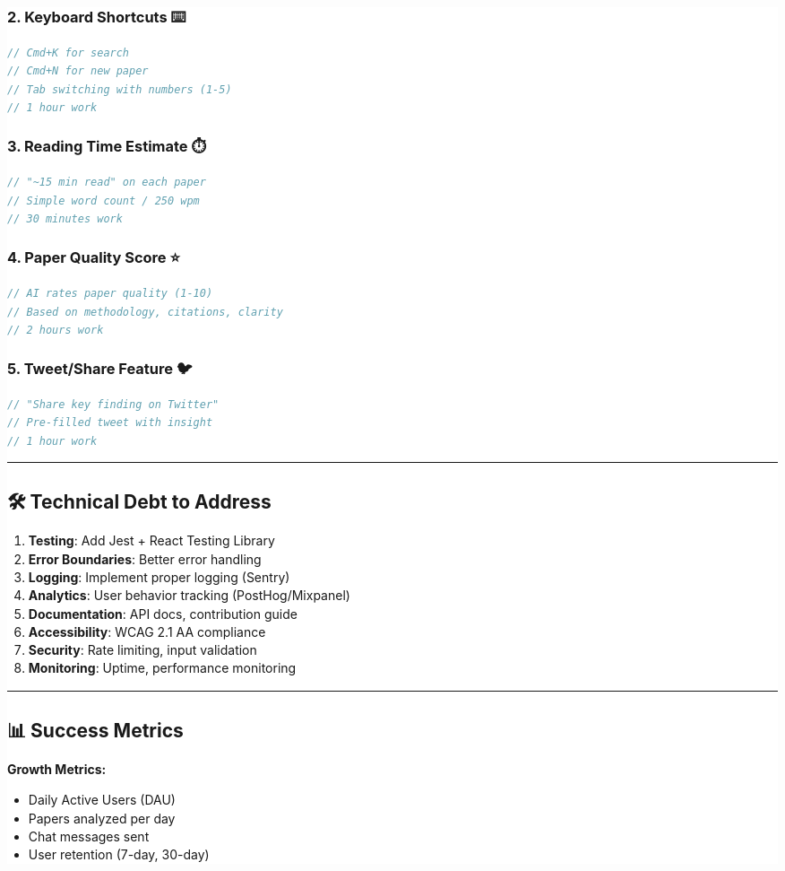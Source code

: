 ### 2. **Keyboard Shortcuts** ⌨️
```javascript
// Cmd+K for search
// Cmd+N for new paper
// Tab switching with numbers (1-5)
// 1 hour work
```

### 3. **Reading Time Estimate** ⏱️
```javascript
// "~15 min read" on each paper
// Simple word count / 250 wpm
// 30 minutes work
```

### 4. **Paper Quality Score** ⭐
```javascript
// AI rates paper quality (1-10)
// Based on methodology, citations, clarity
// 2 hours work
```

### 5. **Tweet/Share Feature** 🐦
```javascript
// "Share key finding on Twitter"
// Pre-filled tweet with insight
// 1 hour work
```

---

## 🛠️ Technical Debt to Address

1. **Testing**: Add Jest + React Testing Library
2. **Error Boundaries**: Better error handling
3. **Logging**: Implement proper logging (Sentry)
4. **Analytics**: User behavior tracking (PostHog/Mixpanel)
5. **Documentation**: API docs, contribution guide
6. **Accessibility**: WCAG 2.1 AA compliance
7. **Security**: Rate limiting, input validation
8. **Monitoring**: Uptime, performance monitoring

---

## 📊 Success Metrics

**Growth Metrics:**
- Daily Active Users (DAU)
- Papers analyzed per day
- Chat messages sent
- User retention (7-day, 30-day)
